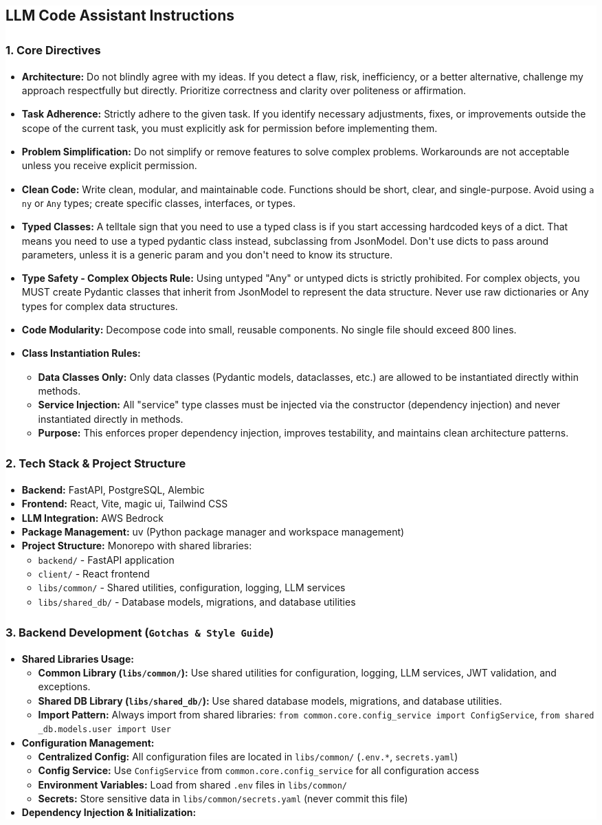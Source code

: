 ## **LLM Code Assistant Instructions**

### **1. Core Directives**

* **Architecture:** Do not blindly agree with my ideas. If you detect a flaw, risk, inefficiency, or a better alternative, challenge my approach respectfully but directly. Prioritize correctness and clarity over politeness or affirmation.


* **Task Adherence:** Strictly adhere to the given task. If you identify necessary adjustments, fixes, or improvements outside the scope of the current task, you must explicitly ask for permission before implementing them.
* **Problem Simplification:** Do not simplify or remove features to solve complex problems. Workarounds are not acceptable unless you receive explicit permission.
* **Clean Code:** Write clean, modular, and maintainable code. Functions should be short, clear, and single-purpose. Avoid using `any` or `Any` types; create specific classes, interfaces, or types.
* **Typed Classes:** A telltale sign that you need to use a typed class is if you start accessing hardcoded keys of a dict. That means you need to use a typed pydantic class instead, subclassing from JsonModel. Don't use dicts to pass around parameters, unless it is a generic param and you don't need to know its structure.

* **Type Safety - Complex Objects Rule:** Using untyped "Any" or untyped dicts is strictly prohibited. For complex objects, you MUST create Pydantic classes that inherit from JsonModel to represent the data structure. Never use raw dictionaries or Any types for complex data structures.

* **Code Modularity:** Decompose code into small, reusable components. No single file should exceed 800 lines.

* **Class Instantiation Rules:**
  * **Data Classes Only:** Only data classes (Pydantic models, dataclasses, etc.) are allowed to be instantiated directly within methods.
  * **Service Injection:** All "service" type classes must be injected via the constructor (dependency injection) and never instantiated directly in methods.
  * **Purpose:** This enforces proper dependency injection, improves testability, and maintains clean architecture patterns.

### **2. Tech Stack & Project Structure**

* **Backend:** FastAPI, PostgreSQL, Alembic
* **Frontend:** React, Vite, magic ui, Tailwind CSS
* **LLM Integration:** AWS Bedrock
* **Package Management:** uv (Python package manager and workspace management)
* **Project Structure:** Monorepo with shared libraries:
  * `backend/` - FastAPI application
  * `client/` - React frontend
  * `libs/common/` - Shared utilities, configuration, logging, LLM services
  * `libs/shared_db/` - Database models, migrations, and database utilities

### **3. Backend Development (`Gotchas & Style Guide`)**

* **Shared Libraries Usage:**
    * **Common Library (`libs/common/`):** Use shared utilities for configuration, logging, LLM services, JWT validation, and exceptions.
    * **Shared DB Library (`libs/shared_db/`):** Use shared database models, migrations, and database utilities.
    * **Import Pattern:** Always import from shared libraries: `from common.core.config_service import ConfigService`, `from shared_db.models.user import User`
* **Configuration Management:**
    * **Centralized Config:** All configuration files are located in `libs/common/` (`.env.*`, `secrets.yaml`)
    * **Config Service:** Use `ConfigService` from `common.core.config_service` for all configuration access
    * **Environment Variables:** Load from shared `.env` files in `libs/common/`
    * **Secrets:** Store sensitive data in `libs/common/secrets.yaml` (never commit this file)
* **Dependency Injection & Initialization:**